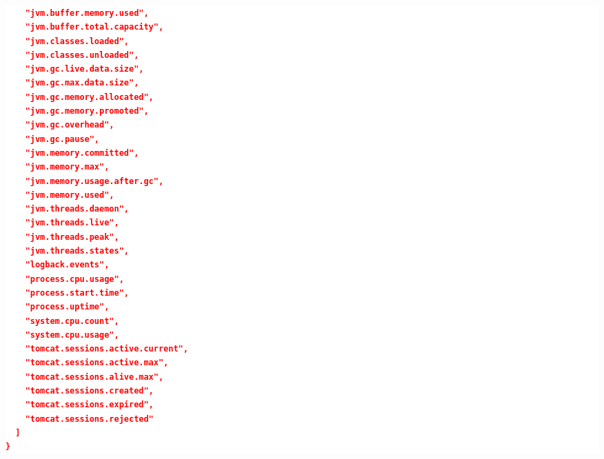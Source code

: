 ```json
    "jvm.buffer.memory.used",
    "jvm.buffer.total.capacity",
    "jvm.classes.loaded",
    "jvm.classes.unloaded",
    "jvm.gc.live.data.size",
    "jvm.gc.max.data.size",
    "jvm.gc.memory.allocated",
    "jvm.gc.memory.promoted",
    "jvm.gc.overhead",
    "jvm.gc.pause",
    "jvm.memory.committed",
    "jvm.memory.max",
    "jvm.memory.usage.after.gc",
    "jvm.memory.used",
    "jvm.threads.daemon",
    "jvm.threads.live",
    "jvm.threads.peak",
    "jvm.threads.states",
    "logback.events",
    "process.cpu.usage",
    "process.start.time",
    "process.uptime",
    "system.cpu.count",
    "system.cpu.usage",
    "tomcat.sessions.active.current",
    "tomcat.sessions.active.max",
    "tomcat.sessions.alive.max",
    "tomcat.sessions.created",
    "tomcat.sessions.expired",
    "tomcat.sessions.rejected"
  ]
}
```